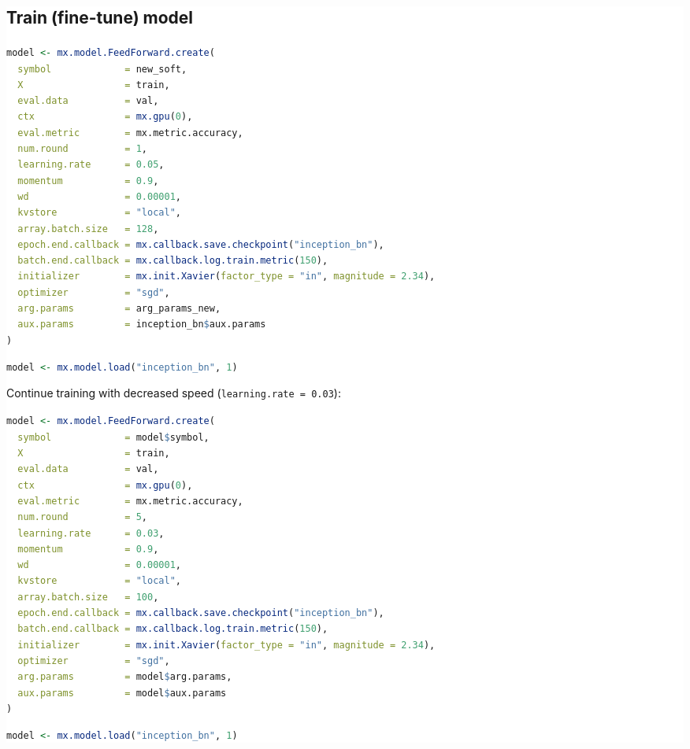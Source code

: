 
## Train (fine-tune) model

```r
model <- mx.model.FeedForward.create(
  symbol             = new_soft,
  X                  = train,
  eval.data          = val,
  ctx                = mx.gpu(0),
  eval.metric        = mx.metric.accuracy,
  num.round          = 1,
  learning.rate      = 0.05,
  momentum           = 0.9,
  wd                 = 0.00001,
  kvstore            = "local",
  array.batch.size   = 128,
  epoch.end.callback = mx.callback.save.checkpoint("inception_bn"),
  batch.end.callback = mx.callback.log.train.metric(150),
  initializer        = mx.init.Xavier(factor_type = "in", magnitude = 2.34),
  optimizer          = "sgd",
  arg.params         = arg_params_new,
  aux.params         = inception_bn$aux.params
)
```

```r
model <- mx.model.load("inception_bn", 1)
```

Continue training with decreased speed (`learning.rate = 0.03`):

```r
model <- mx.model.FeedForward.create(
  symbol             = model$symbol,
  X                  = train,
  eval.data          = val,
  ctx                = mx.gpu(0),
  eval.metric        = mx.metric.accuracy,
  num.round          = 5,
  learning.rate      = 0.03,
  momentum           = 0.9,
  wd                 = 0.00001,
  kvstore            = "local",
  array.batch.size   = 100,
  epoch.end.callback = mx.callback.save.checkpoint("inception_bn"),
  batch.end.callback = mx.callback.log.train.metric(150),
  initializer        = mx.init.Xavier(factor_type = "in", magnitude = 2.34),
  optimizer          = "sgd",
  arg.params         = model$arg.params, 
  aux.params         = model$aux.params
)
```

```r
model <- mx.model.load("inception_bn", 1)
```
